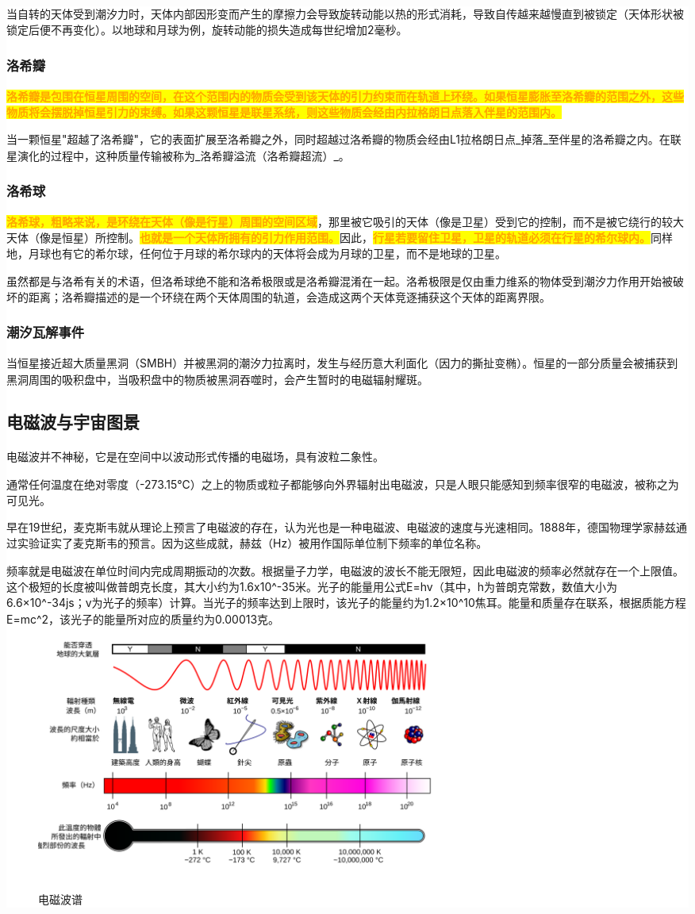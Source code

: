 当自转的天体受到潮汐力时，天体内部因形变而产生的摩擦力会导致旋转动能以热的形式消耗，导致自传越来越慢直到被锁定（天体形状被锁定后便不再变化）。以地球和月球为例，旋转动能的损失造成每世纪增加2毫秒。

### 洛希瓣

<mark style="color:orange;">**洛希瓣是包围在恒星周围的空间，在这个范围内的物质会受到该天体的引力约束而在轨道上环绕。如果恒星膨胀至洛希瓣的范围之外，这些物质将会摆脱掉恒星引力的束缚。如果这颗恒星是联星系统，则这些物质会经由内拉格朗日点落入伴星的范围内。**</mark>

当一颗恒星"超越了洛希瓣"，它的表面扩展至洛希瓣之外，同时超越过洛希瓣的物质会经由L1拉格朗日点_掉落_至伴星的洛希瓣之内。在联星演化的过程中，这种质量传输被称为_洛希瓣溢流（洛希瓣超流）_。

### 洛希球

<mark style="color:orange;">**洛希球，粗略来说，是环绕在天体（像是行星）周围的空间区域**</mark>，那里被它吸引的天体（像是卫星）受到它的控制，而不是被它绕行的较大天体（像是恒星）所控制。<mark style="color:orange;">**也就是一个天体所拥有的引力作用范围。**</mark>因此，<mark style="color:orange;">**行星若要留住卫星，卫星的轨道必须在行星的希尔球内。**</mark>同样地，月球也有它的希尔球，任何位于月球的希尔球内的天体将会成为月球的卫星，而不是地球的卫星。

虽然都是与洛希有关的术语，但洛希球绝不能和洛希极限或是洛希瓣混淆在一起。洛希极限是仅由重力维系的物体受到潮汐力作用开始被破坏的距离；洛希瓣描述的是一个环绕在两个天体周围的轨道，会造成这两个天体竞逐捕获这个天体的距离界限。

### 潮汐瓦解事件 <a href="#firstheading" id="firstheading"></a>

当恒星接近超大质量黑洞（SMBH）并被黑洞的潮汐力拉离时，发生与经历意大利面化（因力的撕扯变椭）。恒星的一部分质量会被捕获到黑洞周围的吸积盘中，当吸积盘中的物质被黑洞吞噬时，会产生暂时的电磁辐射耀斑。



## 电磁波与宇宙图景

电磁波并不神秘，它是在空间中以波动形式传播的电磁场，具有波粒二象性。

通常任何温度在绝对零度（-273.15℃）之上的物质或粒子都能够向外界辐射出电磁波，只是人眼只能感知到频率很窄的电磁波，被称之为可见光。

早在19世纪，麦克斯韦就从理论上预言了电磁波的存在，认为光也是一种电磁波、电磁波的速度与光速相同。1888年，德国物理学家赫兹通过实验证实了麦克斯韦的预言。因为这些成就，赫兹（Hz）被用作国际单位制下频率的单位名称。

频率就是电磁波在单位时间内完成周期振动的次数。根据量子力学，电磁波的波长不能无限短，因此电磁波的频率必然就存在一个上限值。这个极短的长度被叫做普朗克长度，其大小约为1.6x10^-35米。光子的能量用公式E=hv（其中，h为普朗克常数，数值大小为6.6×10^-34js；v为光子的频率）计算。当光子的频率达到上限时，该光子的能量约为1.2×10^10焦耳。能量和质量存在联系，根据质能方程E=mc^2，该光子的能量所对应的质量约为0.00013克。

<figure><img src="../.gitbook/assets/EM_Spectrum_Properties_edit_zh.svg" alt="" width="506"><figcaption><p>电磁波谱</p></figcaption></figure>
